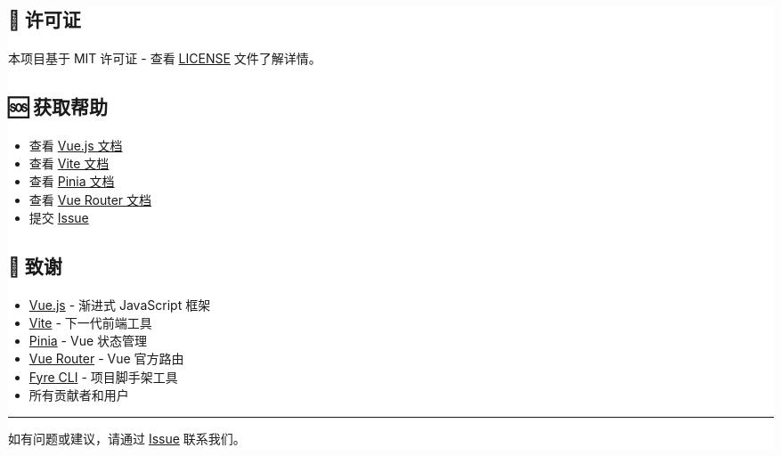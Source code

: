 ## 📄 许可证

本项目基于 MIT 许可证 - 查看 [LICENSE](LICENSE) 文件了解详情。

## 🆘 获取帮助

- 查看 [Vue.js 文档](https://vuejs.org/)
- 查看 [Vite 文档](https://vitejs.dev/)
- 查看 [Pinia 文档](https://pinia.vuejs.org/)
- 查看 [Vue Router 文档](https://router.vuejs.org/)
- 提交 [Issue](https://github.com/LZJ-1212/fyre-cli/issues)

## 🙏 致谢

- [Vue.js](https://vuejs.org/) - 渐进式 JavaScript 框架
- [Vite](https://vitejs.dev/) - 下一代前端工具
- [Pinia](https://pinia.vuejs.org/) - Vue 状态管理
- [Vue Router](https://router.vuejs.org/) - Vue 官方路由
- [Fyre CLI](https://github.com/LZJ-1212/fyre-cli) - 项目脚手架工具
- 所有贡献者和用户

---

如有问题或建议，请通过 [Issue](https://github.com/LZJ-1212/fyre-cli/issues) 联系我们。